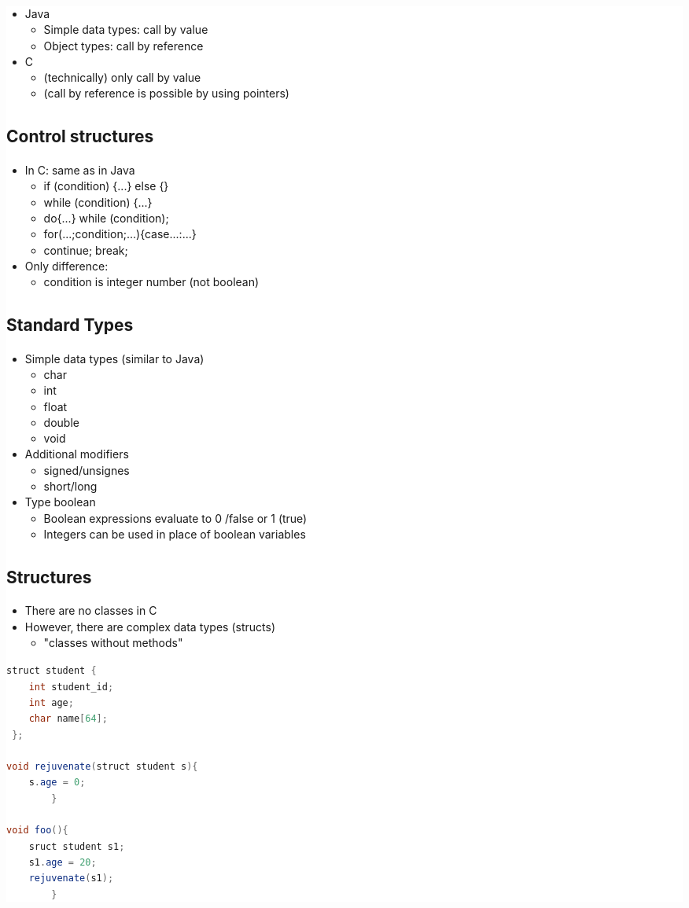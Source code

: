 ```java
```
* Java
  * Simple data types: call by value
  * Object types: call by reference 
* C
  * (technically) only call by value
  * (call by reference is possible by using pointers)
   
## Control structures 
* In C: same as in Java 
  * if (condition) {...} else {}
  * while (condition) {...}
  * do{...} while (condition);
  * for(...;condition;...){case...:...}
  * continue; break;
* Only difference:
  * condition is integer number (not boolean)

## Standard Types
* Simple data types (similar to Java)
  * char 
  * int
  * float
  * double
  * void
* Additional modifiers
  * signed/unsignes
  * short/long
* Type boolean
  * Boolean expressions evaluate to 0 /false or 1 (true)
  * Integers can be used in place of boolean variables 
               
## Structures 
* There are no classes in C
* However, there are complex data types (structs)
  * "classes without methods"

```java
struct student {
    int student_id;
    int age;
    char name[64];
 };

void rejuvenate(struct student s){
    s.age = 0;
        }

void foo(){
    sruct student s1;
    s1.age = 20;
    rejuvenate(s1);
        }
```
